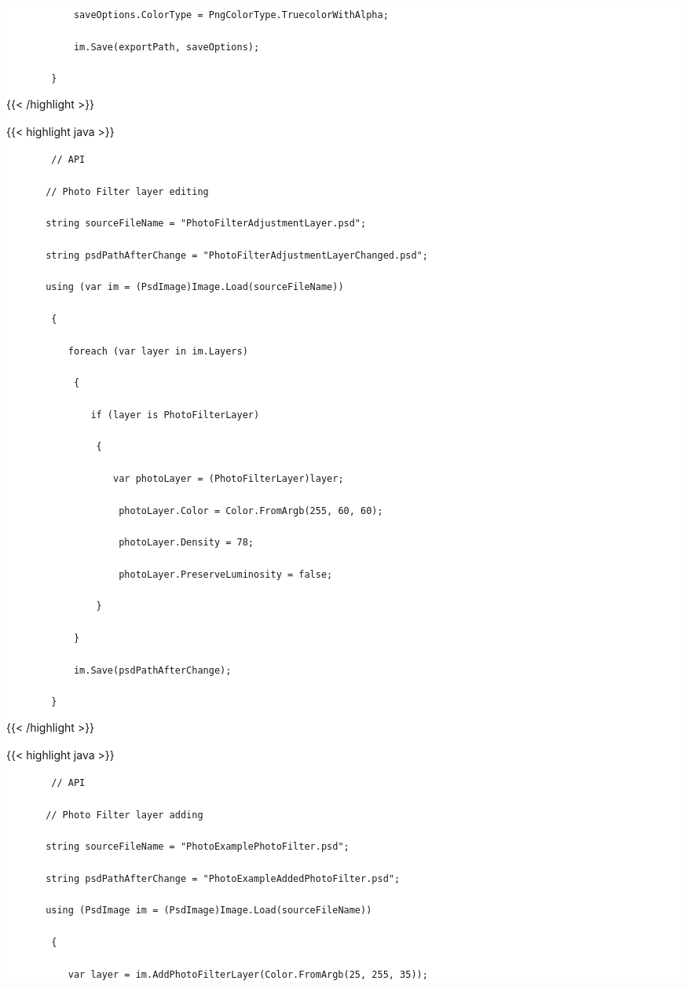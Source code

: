                 saveOptions.ColorType = PngColorType.TruecolorWithAlpha;

                im.Save(exportPath, saveOptions);

            }


{{< /highlight >}}

{{< highlight java >}}

            // API

           // Photo Filter layer editing

           string sourceFileName = "PhotoFilterAdjustmentLayer.psd";

           string psdPathAfterChange = "PhotoFilterAdjustmentLayerChanged.psd";

           using (var im = (PsdImage)Image.Load(sourceFileName))

            {

               foreach (var layer in im.Layers)

                {

                   if (layer is PhotoFilterLayer)

                    {

                       var photoLayer = (PhotoFilterLayer)layer;

                        photoLayer.Color = Color.FromArgb(255, 60, 60);

                        photoLayer.Density = 78;

                        photoLayer.PreserveLuminosity = false;

                    }

                }

                im.Save(psdPathAfterChange);

            }


{{< /highlight >}}

{{< highlight java >}}

            // API

           // Photo Filter layer adding

           string sourceFileName = "PhotoExamplePhotoFilter.psd";

           string psdPathAfterChange = "PhotoExampleAddedPhotoFilter.psd";

           using (PsdImage im = (PsdImage)Image.Load(sourceFileName))

            {

               var layer = im.AddPhotoFilterLayer(Color.FromArgb(25, 255, 35));
